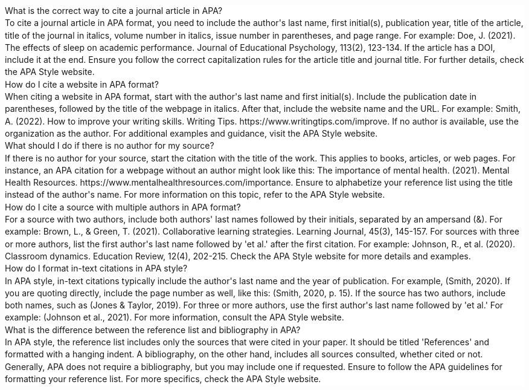 <div class="faq-item">
<div class="faq-question">What is the correct way to cite a journal article in APA?</div>
<div class="faq-answer">To cite a journal article in APA format, you need to include the author's last name, first initial(s), publication year, title of the article, title of the journal in italics, volume number in italics, issue number in parentheses, and page range. For example: Doe, J. (2021). The effects of sleep on academic performance. Journal of Educational Psychology, 113(2), 123-134. If the article has a DOI, include it at the end. Ensure you follow the correct capitalization rules for the article title and journal title. For further details, check the APA Style website.</div>
</div>

<div class="faq-item">
<div class="faq-question">How do I cite a website in APA format?</div>
<div class="faq-answer">When citing a website in APA format, start with the author's last name and first initial(s). Include the publication date in parentheses, followed by the title of the webpage in italics. After that, include the website name and the URL. For example: Smith, A. (2022). How to improve your writing skills. Writing Tips. https://www.writingtips.com/improve. If no author is available, use the organization as the author. For additional examples and guidance, visit the APA Style website.</div>
</div>

<div class="faq-item">
<div class="faq-question">What should I do if there is no author for my source?</div>
<div class="faq-answer">If there is no author for your source, start the citation with the title of the work. This applies to books, articles, or web pages. For instance, an APA citation for a webpage without an author might look like this: The importance of mental health. (2021). Mental Health Resources. https://www.mentalhealthresources.com/importance. Ensure to alphabetize your reference list using the title instead of the author's name. For more information on this topic, refer to the APA Style website.</div>
</div>

<div class="faq-item">
<div class="faq-question">How do I cite a source with multiple authors in APA format?</div>
<div class="faq-answer">For a source with two authors, include both authors' last names followed by their initials, separated by an ampersand (&). For example: Brown, L., & Green, T. (2021). Collaborative learning strategies. Learning Journal, 45(3), 145-157. For sources with three or more authors, list the first author's last name followed by 'et al.' after the first citation. For example: Johnson, R., et al. (2020). Classroom dynamics. Education Review, 12(4), 202-215. Check the APA Style website for more details and examples.</div>
</div>

<div class="faq-item">
<div class="faq-question">How do I format in-text citations in APA style?</div>
<div class="faq-answer">In APA style, in-text citations typically include the author's last name and the year of publication. For example, (Smith, 2020). If you are quoting directly, include the page number as well, like this: (Smith, 2020, p. 15). If the source has two authors, include both names, such as (Jones & Taylor, 2019). For three or more authors, use the first author's last name followed by 'et al.' For example: (Johnson et al., 2021). For more information, consult the APA Style website.</div>
</div>

<div class="faq-item">
<div class="faq-question">What is the difference between the reference list and bibliography in APA?</div>
<div class="faq-answer">In APA style, the reference list includes only the sources that were cited in your paper. It should be titled 'References' and formatted with a hanging indent. A bibliography, on the other hand, includes all sources consulted, whether cited or not. Generally, APA does not require a bibliography, but you may include one if requested. Ensure to follow the APA guidelines for formatting your reference list. For more specifics, check the APA Style website.</div>
</div>
